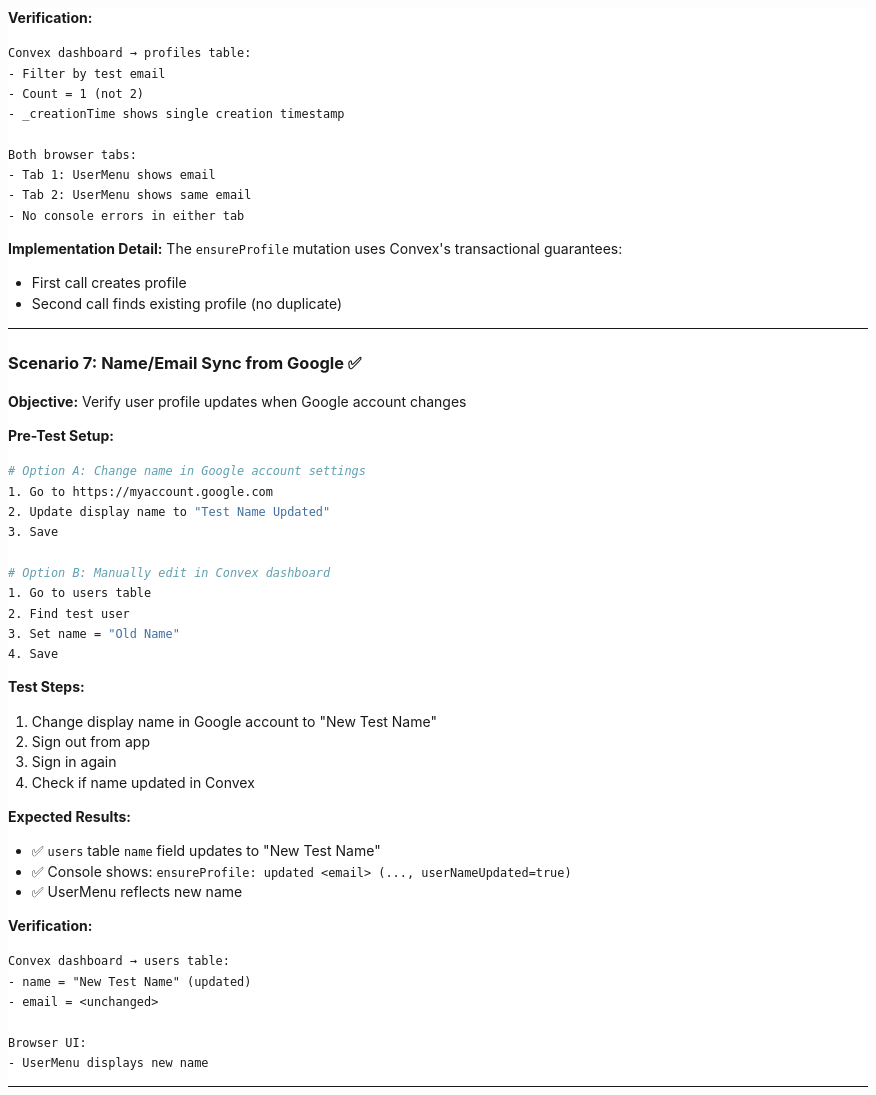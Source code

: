 **Verification:**
```
Convex dashboard → profiles table:
- Filter by test email
- Count = 1 (not 2)
- _creationTime shows single creation timestamp

Both browser tabs:
- Tab 1: UserMenu shows email
- Tab 2: UserMenu shows same email
- No console errors in either tab
```

**Implementation Detail:**
The `ensureProfile` mutation uses Convex's transactional guarantees:
- First call creates profile
- Second call finds existing profile (no duplicate)

---

### Scenario 7: Name/Email Sync from Google ✅

**Objective:** Verify user profile updates when Google account changes

**Pre-Test Setup:**
```bash
# Option A: Change name in Google account settings
1. Go to https://myaccount.google.com
2. Update display name to "Test Name Updated"
3. Save

# Option B: Manually edit in Convex dashboard
1. Go to users table
2. Find test user
3. Set name = "Old Name"
4. Save
```

**Test Steps:**
1. Change display name in Google account to "New Test Name"
2. Sign out from app
3. Sign in again
4. Check if name updated in Convex

**Expected Results:**
- ✅ `users` table `name` field updates to "New Test Name"
- ✅ Console shows: `ensureProfile: updated <email> (..., userNameUpdated=true)`
- ✅ UserMenu reflects new name

**Verification:**
```
Convex dashboard → users table:
- name = "New Test Name" (updated)
- email = <unchanged>

Browser UI:
- UserMenu displays new name
```

---